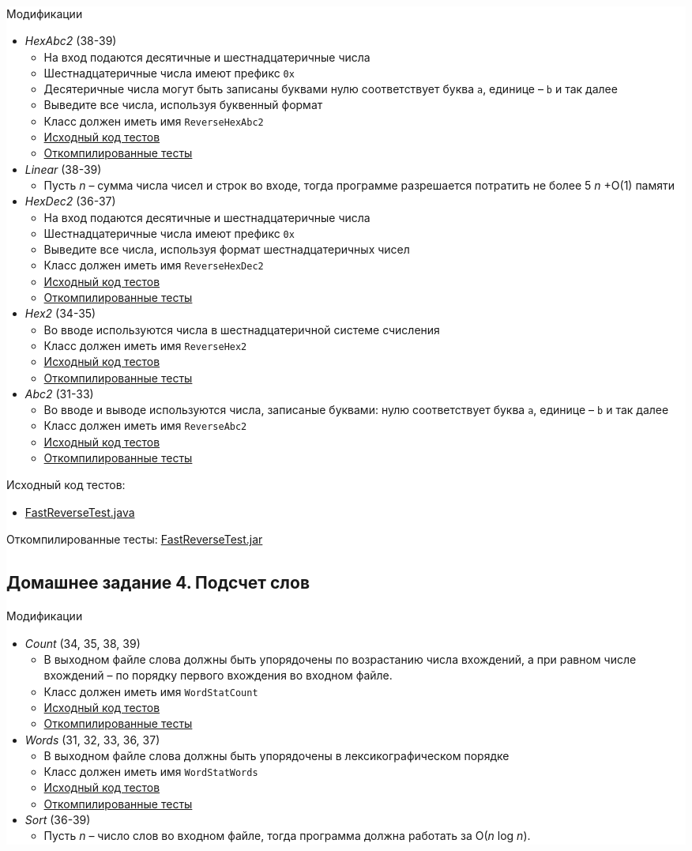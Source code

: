 Модификации
 * *HexAbc2* (38-39)
    * На вход подаются десятичные и шестнадцатеричные числа
    * Шестнадцатеричные числа имеют префикс `0x`
    * Десятеричные числа могут быть записаны буквами 
      нулю соответствует буква `a`, единице – `b` и так далее
    * Выведите все числа, используя буквенный формат
    * Класс должен иметь имя `ReverseHexAbc2`
    * [Исходный код тестов](java/reverse/FastReverseHexAbc2Test.java)
    * [Откомпилированные тесты](artifacts/reverse/FastReverseHexAbc2Test.jar)
 * *Linear* (38-39)
    * Пусть _n_ – сумма числа чисел и строк во входе,
      тогда программе разрешается потратить не более 5 _n_ +O(1) памяти
 * *HexDec2* (36-37)
    * На вход подаются десятичные и шестнадцатеричные числа
    * Шестнадцатеричные числа имеют префикс `0x`
    * Выведите все числа, используя формат шестнадцатеричных чисел
    * Класс должен иметь имя `ReverseHexDec2`
    * [Исходный код тестов](java/reverse/FastReverseHexDec2Test.java)
    * [Откомпилированные тесты](artifacts/reverse/FastReverseHexDec2Test.jar)
 * *Hex2* (34-35)
    * Во вводе используются числа в шестнадцатеричной системе счисления
    * Класс должен иметь имя `ReverseHex2`
    * [Исходный код тестов](java/reverse/FastReverseHex2Test.java)
    * [Откомпилированные тесты](artifacts/reverse/FastReverseHex2Test.jar)
 * *Abc2* (31-33)
    * Во вводе и выводе используются числа, записаные буквами:
      нулю соответствует буква `a`, единице – `b` и так далее
    * Класс должен иметь имя `ReverseAbc2`
    * [Исходный код тестов](java/reverse/FastReverseAbc2Test.java)
    * [Откомпилированные тесты](artifacts/reverse/FastReverseAbc2Test.jar)


Исходный код тестов:

* [FastReverseTest.java](java/reverse/FastReverseTest.java)

Откомпилированные тесты: [FastReverseTest.jar](artifacts/reverse/FastReverseTest.jar)


## Домашнее задание 4. Подсчет слов

Модификации
 * *Count* (34, 35, 38, 39)
    * В выходном файле слова должны быть упорядочены по возрастанию числа
      вхождений, а при равном числе вхождений – по порядку первого вхождения
      во входном файле.
    * Класс должен иметь имя `WordStatCount`
    * [Исходный код тестов](java/wordStat/WordStatCountTest.java)
    * [Откомпилированные тесты](artifacts/wordStat/WordStatCountTest.jar)
 * *Words* (31, 32, 33, 36, 37)
    * В выходном файле слова должны быть упорядочены в лексикографическом порядке
    * Класс должен иметь имя `WordStatWords`
    * [Исходный код тестов](java/wordStat/WordStatWordsTest.java)
    * [Откомпилированные тесты](artifacts/wordStat/WordStatWordsTest.jar)
 * *Sort* (36-39)
    * Пусть _n_ – число слов во входном файле,
      тогда программа должна работать за O(_n_ log _n_).
